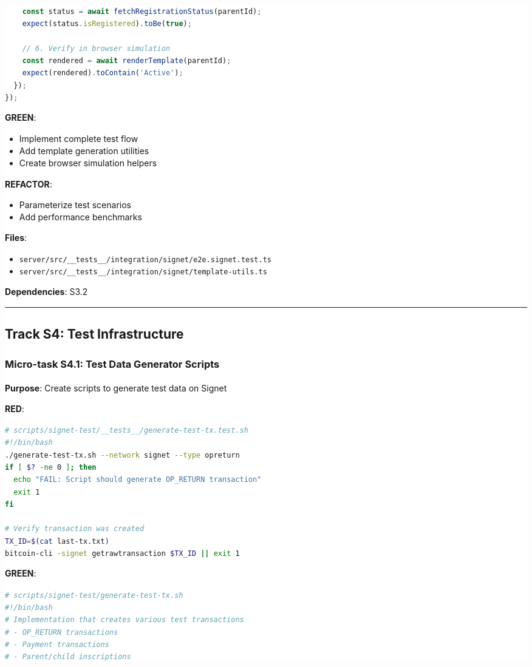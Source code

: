 ```typescript
    const status = await fetchRegistrationStatus(parentId);
    expect(status.isRegistered).toBe(true);
    
    // 6. Verify in browser simulation
    const rendered = await renderTemplate(parentId);
    expect(rendered).toContain('Active');
  });
});
```

**GREEN**:
- Implement complete test flow
- Add template generation utilities
- Create browser simulation helpers

**REFACTOR**:
- Parameterize test scenarios
- Add performance benchmarks

**Files**:
- `server/src/__tests__/integration/signet/e2e.signet.test.ts`
- `server/src/__tests__/integration/signet/template-utils.ts`

**Dependencies**: S3.2

---

## Track S4: Test Infrastructure

### Micro-task S4.1: Test Data Generator Scripts
**Purpose**: Create scripts to generate test data on Signet

**RED**:
```bash
# scripts/signet-test/__tests__/generate-test-tx.test.sh
#!/bin/bash
./generate-test-tx.sh --network signet --type opreturn
if [ $? -ne 0 ]; then
  echo "FAIL: Script should generate OP_RETURN transaction"
  exit 1
fi

# Verify transaction was created
TX_ID=$(cat last-tx.txt)
bitcoin-cli -signet getrawtransaction $TX_ID || exit 1
```

**GREEN**:
```bash
# scripts/signet-test/generate-test-tx.sh
#!/bin/bash
# Implementation that creates various test transactions
# - OP_RETURN transactions
# - Payment transactions
# - Parent/child inscriptions
```
